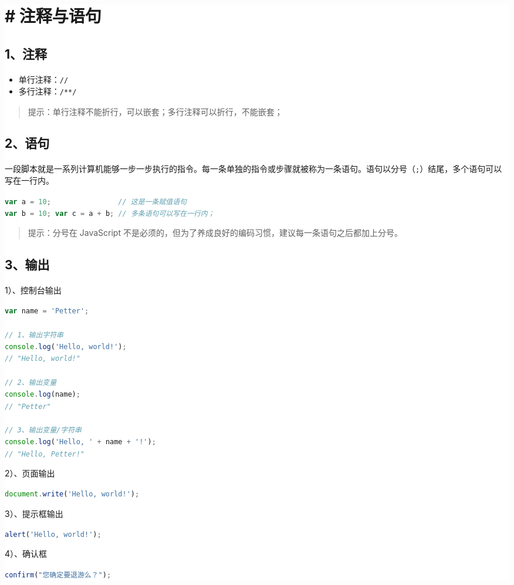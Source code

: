 #  # 注释与语句

## 1、注释

- 单行注释：`//`
- 多行注释：`/**/`

> 提示：单行注释不能折行，可以嵌套；多行注释可以折行，不能嵌套；

## 2、语句

一段脚本就是一系列计算机能够一步一步执行的指令。每一条单独的指令或步骤就被称为一条语句。语句以分号（`;`）结尾，多个语句可以写在一行内。

```javascript
var a = 10;                // 这是一条赋值语句
var b = 10; var c = a + b; // 多条语句可以写在一行内；
```

> 提示：分号在 JavaScript 不是必须的，但为了养成良好的编码习惯，建议每一条语句之后都加上分号。

## 3、输出

1）、控制台输出

```javascript
var name = 'Petter';

// 1、输出字符串
console.log('Hello, world!');
// "Hello, world!"

// 2、输出变量
console.log(name);
// "Petter"

// 3、输出变量/字符串
console.log('Hello, ' + name + '!');
// "Hello, Petter!"
```
2）、页面输出

```javascript
document.write('Hello, world!');
```

3）、提示框输出

```javascript
alert('Hello, world!');
```

4）、确认框

```js
confirm("您确定要退游么？");
```
